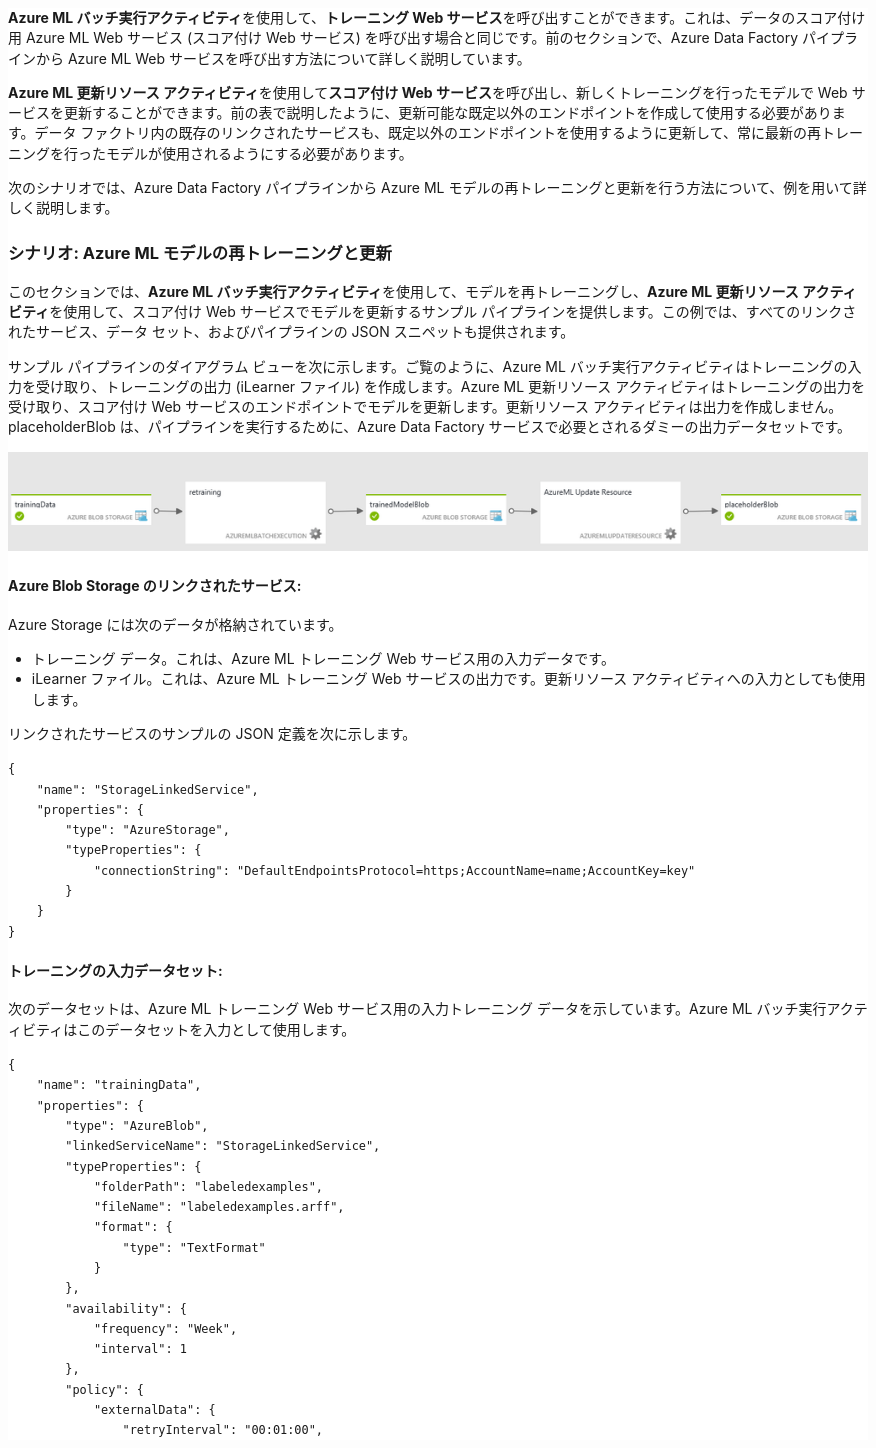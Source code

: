 
**Azure ML バッチ実行アクティビティ**を使用して、**トレーニング Web サービス**を呼び出すことができます。これは、データのスコア付け用 Azure ML Web サービス (スコア付け Web サービス) を呼び出す場合と同じです。前のセクションで、Azure Data Factory パイプラインから Azure ML Web サービスを呼び出す方法について詳しく説明しています。
  
**Azure ML 更新リソース アクティビティ**を使用して**スコア付け Web サービス**を呼び出し、新しくトレーニングを行ったモデルで Web サービスを更新することができます。前の表で説明したように、更新可能な既定以外のエンドポイントを作成して使用する必要があります。データ ファクトリ内の既存のリンクされたサービスも、既定以外のエンドポイントを使用するように更新して、常に最新の再トレーニングを行ったモデルが使用されるようにする必要があります。

次のシナリオでは、Azure Data Factory パイプラインから Azure ML モデルの再トレーニングと更新を行う方法について、例を用いて詳しく説明します。
 
### シナリオ: Azure ML モデルの再トレーニングと更新
このセクションでは、**Azure ML バッチ実行アクティビティ**を使用して、モデルを再トレーニングし、**Azure ML 更新リソース アクティビティ**を使用して、スコア付け Web サービスでモデルを更新するサンプル パイプラインを提供します。この例では、すべてのリンクされたサービス、データ セット、およびパイプラインの JSON スニペットも提供されます。

サンプル パイプラインのダイアグラム ビューを次に示します。ご覧のように、Azure ML バッチ実行アクティビティはトレーニングの入力を受け取り、トレーニングの出力 (iLearner ファイル) を作成します。Azure ML 更新リソース アクティビティはトレーニングの出力を受け取り、スコア付け Web サービスのエンドポイントでモデルを更新します。更新リソース アクティビティは出力を作成しません。placeholderBlob は、パイプラインを実行するために、Azure Data Factory サービスで必要とされるダミーの出力データセットです。

![pipeline diagram](./media/data-factory-azure-ml-batch-execution-activity/update-activity-pipeline-diagram.png)


#### Azure Blob Storage のリンクされたサービス:
Azure Storage には次のデータが格納されています。

- トレーニング データ。これは、Azure ML トレーニング Web サービス用の入力データです。  
- iLearner ファイル。これは、Azure ML トレーニング Web サービスの出力です。更新リソース アクティビティへの入力としても使用します。  
   
リンクされたサービスのサンプルの JSON 定義を次に示します。

	{
		"name": "StorageLinkedService",
	  	"properties": {
	    	"type": "AzureStorage",
			"typeProperties": {
	    		"connectionString": "DefaultEndpointsProtocol=https;AccountName=name;AccountKey=key"
			}
		}
	}


#### トレーニングの入力データセット:
次のデータセットは、Azure ML トレーニング Web サービス用の入力トレーニング データを示しています。Azure ML バッチ実行アクティビティはこのデータセットを入力として使用します。

	{
	    "name": "trainingData",
	    "properties": {
	        "type": "AzureBlob",
	        "linkedServiceName": "StorageLinkedService",
	        "typeProperties": {
	            "folderPath": "labeledexamples",
	            "fileName": "labeledexamples.arff",
	            "format": {
	                "type": "TextFormat"
	            }
	        },
	        "availability": {
	            "frequency": "Week",
	            "interval": 1
	        },
	        "policy": {          
	            "externalData": {
	                "retryInterval": "00:01:00",